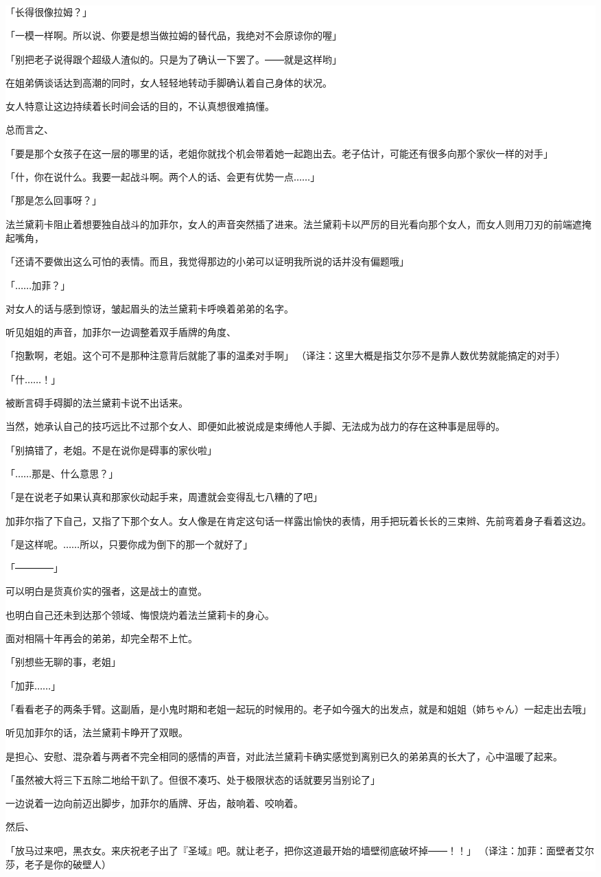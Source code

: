 「长得很像拉姆？」

「一模一样啊。所以说、你要是想当做拉姆的替代品，我绝对不会原谅你的喔」 

「别把老子说得跟个超级人渣似的。只是为了确认一下罢了。――就是这样哟」

在姐弟俩谈话达到高潮的同时，女人轻轻地转动手脚确认着自己身体的状况。

女人特意让这边持续着长时间会话的目的，不认真想很难搞懂。

总而言之、

「要是那个女孩子在这一层的哪里的话，老姐你就找个机会带着她一起跑出去。老子估计，可能还有很多向那个家伙一样的对手」

「什，你在说什么。我要一起战斗啊。两个人的话、会更有优势一点……」

「那是怎么回事呀？」

法兰黛莉卡阻止着想要独自战斗的加菲尔，女人的声音突然插了进来。法兰黛莉卡以严厉的目光看向那个女人，而女人则用刀刃的前端遮掩起嘴角，

「还请不要做出这么可怕的表情。而且，我觉得那边的小弟可以证明我所说的话并没有偏题哦」

「……加菲？」

对女人的话与感到惊讶，皱起眉头的法兰黛莉卡呼唤着弟弟的名字。

听见姐姐的声音，加菲尔一边调整着双手盾牌的角度、

「抱歉啊，老姐。这个可不是那种注意背后就能了事的温柔对手啊」 （译注：这里大概是指艾尔莎不是靠人数优势就能搞定的对手）

「什……！」

被断言碍手碍脚的法兰黛莉卡说不出话来。

当然，她承认自己的技巧远比不过那个女人、即便如此被说成是束缚他人手脚、无法成为战力的存在这种事是屈辱的。

「别搞错了，老姐。不是在说你是碍事的家伙啦」

「……那是、什么意思？」

「是在说老子如果认真和那家伙动起手来，周遭就会变得乱七八糟的了吧」

加菲尔指了下自己，又指了下那个女人。女人像是在肯定这句话一样露出愉快的表情，用手把玩着长长的三束辫、先前弯着身子看着这边。

「是这样呢。……所以，只要你成为倒下的那一个就好了」

「――――」

可以明白是货真价实的强者，这是战士的直觉。

也明白自己还未到达那个领域、悔恨烧灼着法兰黛莉卡的身心。

面对相隔十年再会的弟弟，却完全帮不上忙。

「别想些无聊的事，老姐」

「加菲……」

「看看老子的两条手臂。这副盾，是小鬼时期和老姐一起玩的时候用的。老子如今强大的出发点，就是和姐姐（姉ちゃん）一起走出去哦」

听见加菲尔的话，法兰黛莉卡睁开了双眼。

是担心、安慰、混杂着与两者不完全相同的感情的声音，对此法兰黛莉卡确实感觉到离别已久的弟弟真的长大了，心中温暖了起来。

「虽然被大将三下五除二地给干趴了。但很不凑巧、处于极限状态的话就要另当别论了」

一边说着一边向前迈出脚步，加菲尔的盾牌、牙齿，敲响着、咬响着。

然后、

「放马过来吧，黑衣女。来庆祝老子出了『圣域』吧。就让老子，把你这道最开始的墙壁彻底破坏掉――！！」 （译注：加菲：面壁者艾尔莎，老子是你的破壁人）


